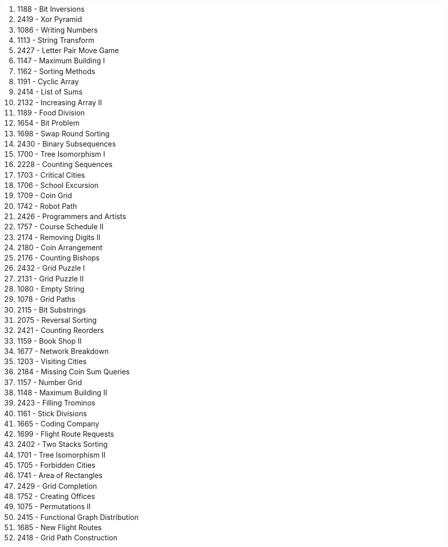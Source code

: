 1. 1188 - Bit Inversions
1. 2419 - Xor Pyramid
1. 1086 - Writing Numbers
1. 1113 - String Transform
1. 2427 - Letter Pair Move Game
1. 1147 - Maximum Building I
1. 1162 - Sorting Methods
1. 1191 - Cyclic Array
1. 2414 - List of Sums
1. 2132 - Increasing Array II
1. 1189 - Food Division
1. 1654 - Bit Problem
1. 1698 - Swap Round Sorting
1. 2430 - Binary Subsequences
1. 1700 - Tree Isomorphism I
1. 2228 - Counting Sequences
1. 1703 - Critical Cities
1. 1706 - School Excursion
1. 1709 - Coin Grid
1. 1742 - Robot Path
1. 2426 - Programmers and Artists
1. 1757 - Course Schedule II
1. 2174 - Removing Digits II
1. 2180 - Coin Arrangement
1. 2176 - Counting Bishops
1. 2432 - Grid Puzzle I
1. 2131 - Grid Puzzle II
1. 1080 - Empty String
1. 1078 - Grid Paths
1. 2115 - Bit Substrings
1. 2075 - Reversal Sorting
1. 2421 - Counting Reorders
1. 1159 - Book Shop II
1. 1677 - Network Breakdown
1. 1203 - Visiting Cities
1. 2184 - Missing Coin Sum Queries
1. 1157 - Number Grid
1. 1148 - Maximum Building II
1. 2423 - Filling Trominos
1. 1161 - Stick Divisions
1. 1665 - Coding Company
1. 1699 - Flight Route Requests
1. 2402 - Two Stacks Sorting
1. 1701 - Tree Isomorphism II
1. 1705 - Forbidden Cities
1. 1741 - Area of Rectangles
1. 2429 - Grid Completion
1. 1752 - Creating Offices
1. 1075 - Permutations II
1. 2415 - Functional Graph Distribution
1. 1685 - New Flight Routes
1. 2418 - Grid Path Construction
